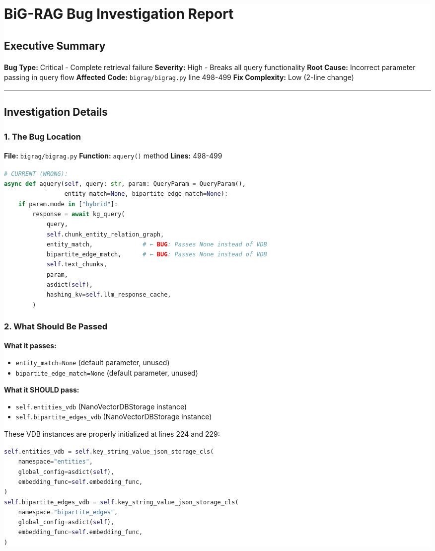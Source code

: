 # BiG-RAG Bug Investigation Report

## Executive Summary

**Bug Type:** Critical - Complete retrieval failure
**Severity:** High - Breaks all query functionality
**Root Cause:** Incorrect parameter passing in query flow
**Affected Code:** `bigrag/bigrag.py` line 498-499
**Fix Complexity:** Low (2-line change)

---

## Investigation Details

### 1. The Bug Location

**File:** `bigrag/bigrag.py`
**Function:** `aquery()` method
**Lines:** 498-499

```python
# CURRENT (WRONG):
async def aquery(self, query: str, param: QueryParam = QueryParam(),
                 entity_match=None, bipartite_edge_match=None):
    if param.mode in ["hybrid"]:
        response = await kg_query(
            query,
            self.chunk_entity_relation_graph,
            entity_match,              # ← BUG: Passes None instead of VDB
            bipartite_edge_match,      # ← BUG: Passes None instead of VDB
            self.text_chunks,
            param,
            asdict(self),
            hashing_kv=self.llm_response_cache,
        )
```

### 2. What Should Be Passed

**What it passes:**
- `entity_match=None` (default parameter, unused)
- `bipartite_edge_match=None` (default parameter, unused)

**What it SHOULD pass:**
- `self.entities_vdb` (NanoVectorDBStorage instance)
- `self.bipartite_edges_vdb` (NanoVectorDBStorage instance)

These VDB instances are properly initialized at lines 224 and 229:
```python
self.entities_vdb = self.key_string_value_json_storage_cls(
    namespace="entities",
    global_config=asdict(self),
    embedding_func=self.embedding_func,
)
self.bipartite_edges_vdb = self.key_string_value_json_storage_cls(
    namespace="bipartite_edges",
    global_config=asdict(self),
    embedding_func=self.embedding_func,
)
```
